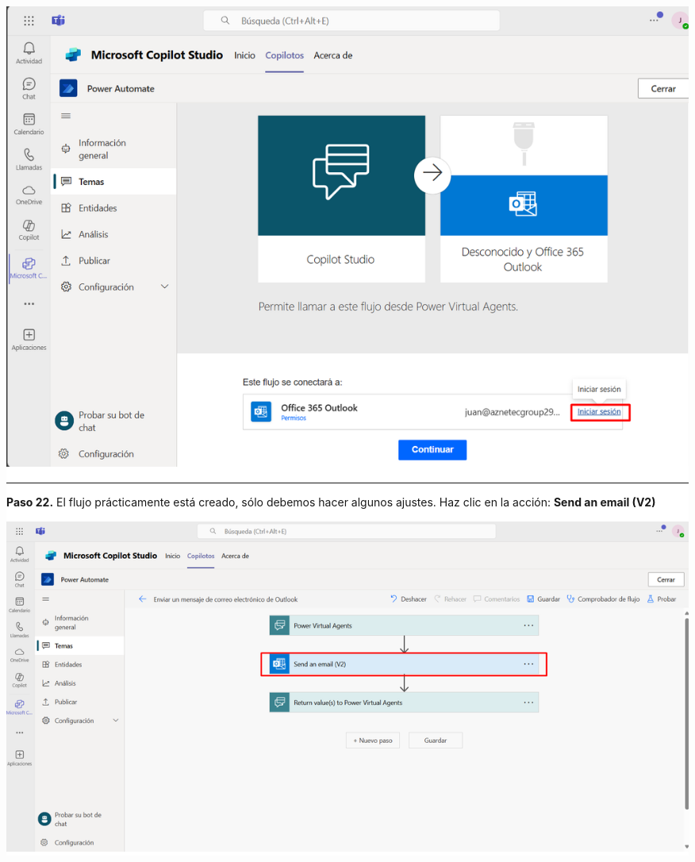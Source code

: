 ![LabImage](../images/1Capitulo1Lab382.png)

---

**Paso 22.** El flujo prácticamente está creado, sólo debemos hacer algunos ajustes. Haz clic en la acción: **Send an email (V2)**

![LabImage](../images/1Capitulo1Lab38.png)
